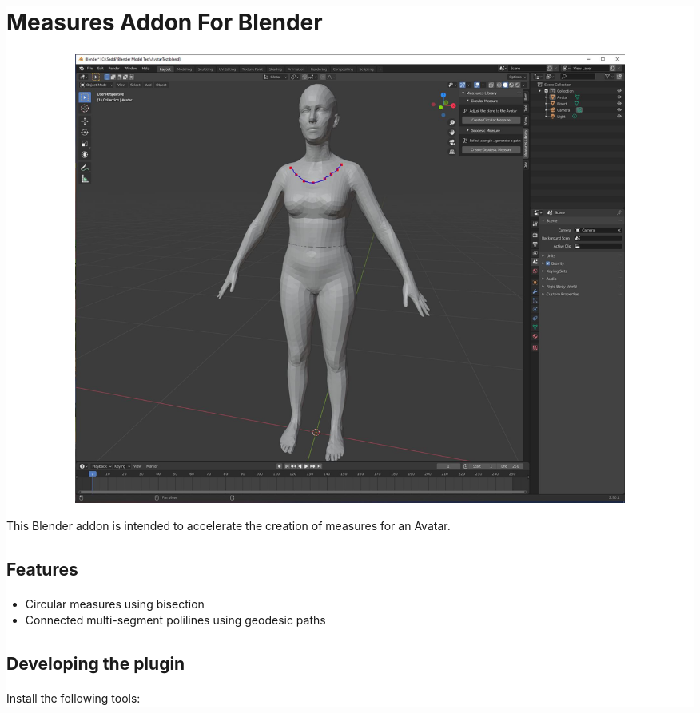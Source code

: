 # Measures Addon For Blender

<div style="text-align: center">
  <img src="screenshots/headerimage.jpg" width="80%">
</div>

This Blender addon is intended to accelerate the creation of measures for an Avatar.

## Features
- Circular measures using bisection
- Connected multi-segment polilines using geodesic paths

## Developing the plugin
Install the following tools:
